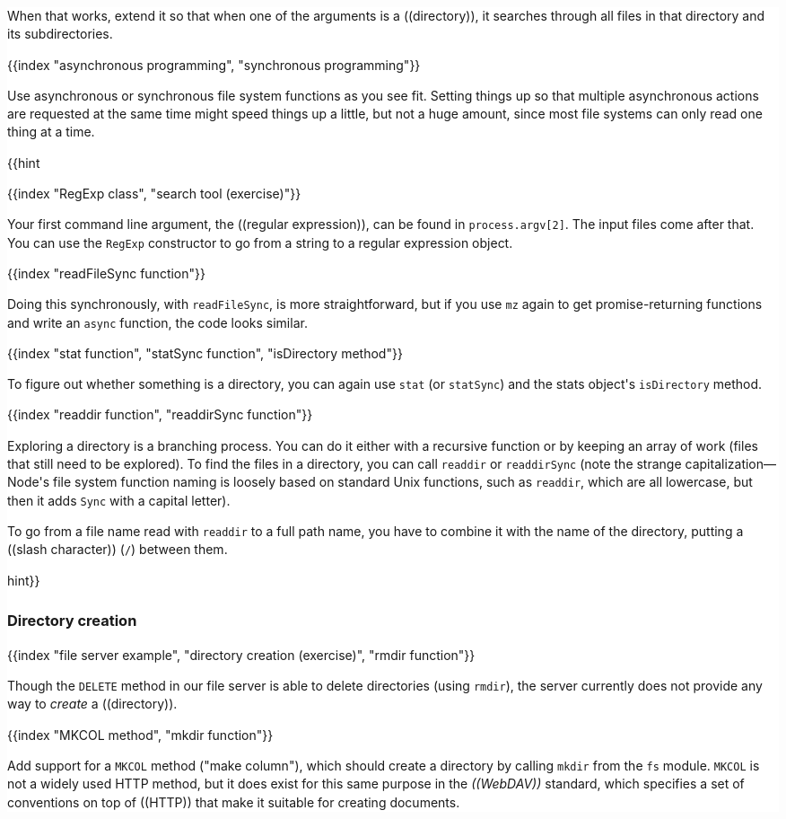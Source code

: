 When that works, extend it so that when one of the arguments is a
((directory)), it searches through all files in that directory and its
subdirectories.

{{index "asynchronous programming", "synchronous programming"}}

Use asynchronous or synchronous file system functions as you see fit.
Setting things up so that multiple asynchronous actions are requested
at the same time might speed things up a little, but not a huge
amount, since most file systems can only read one thing at a time.

{{hint

{{index "RegExp class", "search tool (exercise)"}}

Your first command line argument, the ((regular expression)), can be
found in `process.argv[2]`. The input files come after that. You can
use the `RegExp` constructor to go from a string to a regular
expression object.

{{index "readFileSync function"}}

Doing this synchronously, with `readFileSync`, is more
straightforward, but if you use `mz` again to get promise-returning
functions and write an `async` function, the code looks similar.

{{index "stat function", "statSync function", "isDirectory method"}}

To figure out whether something is a directory, you can again use
`stat` (or `statSync`) and the stats object's `isDirectory` method.

{{index "readdir function", "readdirSync function"}}

Exploring a directory is a branching process. You can do it either
with a recursive function or by keeping an array of work (files that
still need to be explored). To find the files in a directory, you can
call `readdir` or `readdirSync` (note the strange
capitalization—Node's file system function naming is loosely based on
standard Unix functions, such as `readdir`, which are all lowercase,
but then it adds `Sync` with a capital letter).

To go from a file name read with `readdir` to a full path name, you
have to combine it with the name of the directory, putting a ((slash
character)) (`/`) between them.

hint}}

### Directory creation

{{index "file server example", "directory creation (exercise)", "rmdir function"}}

Though the `DELETE` method in our file server is able to delete
directories (using `rmdir`), the server currently does not provide any
way to _create_ a ((directory)).

{{index "MKCOL method", "mkdir function"}}

Add support for a `MKCOL` method ("make column"), which should create
a directory by calling `mkdir` from the `fs` module. `MKCOL` is not a
widely used HTTP method, but it does exist for this same purpose in
the _((WebDAV))_ standard, which specifies a set of conventions on top
of ((HTTP)) that make it suitable for creating documents.
